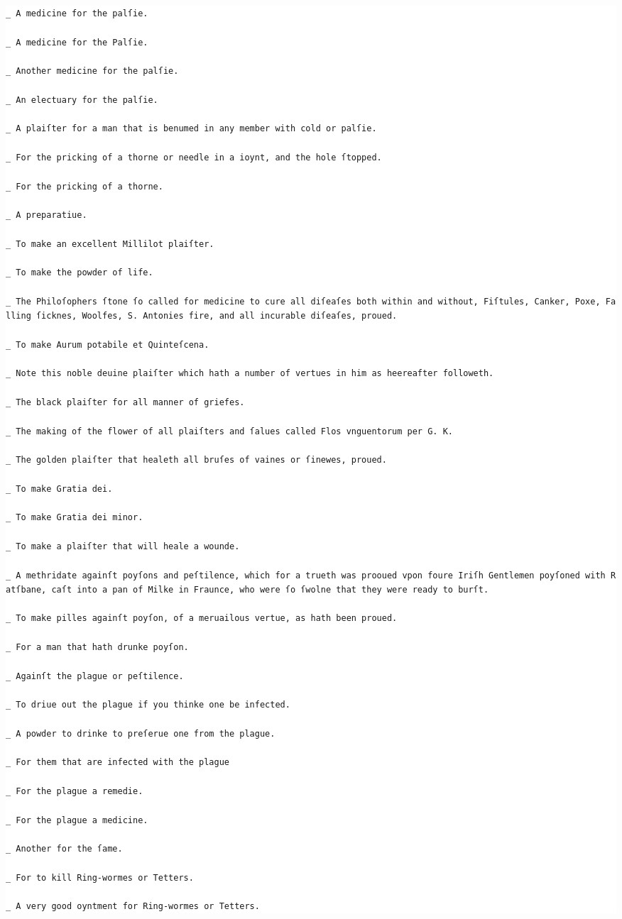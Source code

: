     _ A medicine for the palſie.

    _ A medicine for the Palſie.

    _ Another medicine for the palſie.

    _ An electuary for the palſie.

    _ A plaiſter for a man that is benumed in any member with cold or palſie.

    _ For the pricking of a thorne or needle in a ioynt, and the hole ſtopped.

    _ For the pricking of a thorne.

    _ A preparatiue.

    _ To make an excellent Millilot plaiſter.

    _ To make the powder of life.

    _ The Philoſophers ſtone ſo called for medicine to cure all diſeaſes both within and without, Fiſtules, Canker, Poxe, Falling ſicknes, Woolfes, S. Antonies fire, and all incurable diſeaſes, proued.

    _ To make Aurum potabile et Quinteſcena.

    _ Note this noble deuine plaiſter which hath a number of vertues in him as heereafter followeth.

    _ The black plaiſter for all manner of griefes.

    _ The making of the flower of all plaiſters and ſalues called Flos vnguentorum per G. K.

    _ The golden plaiſter that healeth all bruſes of vaines or ſinewes, proued.

    _ To make Gratia dei.

    _ To make Gratia dei minor.

    _ To make a plaiſter that will heale a wounde.

    _ A methridate againſt poyſons and peſtilence, which for a trueth was prooued vpon foure Iriſh Gentlemen poyſoned with Ratſbane, caſt into a pan of Milke in Fraunce, who were ſo ſwolne that they were ready to burſt.

    _ To make pilles againſt poyſon, of a meruailous vertue, as hath been proued.

    _ For a man that hath drunke poyſon.

    _ Againſt the plague or peſtilence.

    _ To driue out the plague if you thinke one be infected.

    _ A powder to drinke to preſerue one from the plague.

    _ For them that are infected with the plague

    _ For the plague a remedie.

    _ For the plague a medicine.

    _ Another for the ſame.

    _ For to kill Ring-wormes or Tetters.

    _ A very good oyntment for Ring-wormes or Tetters.
